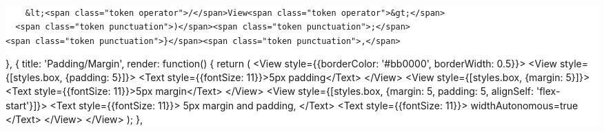         &lt;<span class="token operator">/</span>View<span class="token operator">&gt;</span>
      <span class="token punctuation">)</span><span class="token punctuation">;</span>
    <span class="token punctuation">}</span><span class="token punctuation">,</span>
  <span class="token punctuation">}</span><span class="token punctuation">,</span> <span class="token punctuation">{</span>
    title<span class="token punctuation">:</span> <span class="token string">'Padding/Margin'</span><span class="token punctuation">,</span>
    render<span class="token punctuation">:</span> <span class="token keyword">function</span><span class="token punctuation">(</span><span class="token punctuation">)</span> <span class="token punctuation">{</span>
      <span class="token keyword">return</span> <span class="token punctuation">(</span>
        &lt;View style<span class="token operator">=</span><span class="token punctuation">{</span><span class="token punctuation">{</span>borderColor<span class="token punctuation">:</span> <span class="token string">'#bb0000'</span><span class="token punctuation">,</span> borderWidth<span class="token punctuation">:</span> <span class="token number">0.5</span><span class="token punctuation">}</span><span class="token punctuation">}</span><span class="token operator">&gt;</span>
          &lt;View style<span class="token operator">=</span><span class="token punctuation">{</span><span class="token punctuation">[</span>styles<span class="token punctuation">.</span>box<span class="token punctuation">,</span> <span class="token punctuation">{</span>padding<span class="token punctuation">:</span> <span class="token number">5</span><span class="token punctuation">}</span><span class="token punctuation">]</span><span class="token punctuation">}</span><span class="token operator">&gt;</span>
            &lt;Text style<span class="token operator">=</span><span class="token punctuation">{</span><span class="token punctuation">{</span>fontSize<span class="token punctuation">:</span> <span class="token number">11</span><span class="token punctuation">}</span><span class="token punctuation">}</span><span class="token operator">&gt;</span>5px padding&lt;<span class="token operator">/</span>Text<span class="token operator">&gt;</span>
          &lt;<span class="token operator">/</span>View<span class="token operator">&gt;</span>
          &lt;View style<span class="token operator">=</span><span class="token punctuation">{</span><span class="token punctuation">[</span>styles<span class="token punctuation">.</span>box<span class="token punctuation">,</span> <span class="token punctuation">{</span>margin<span class="token punctuation">:</span> <span class="token number">5</span><span class="token punctuation">}</span><span class="token punctuation">]</span><span class="token punctuation">}</span><span class="token operator">&gt;</span>
            &lt;Text style<span class="token operator">=</span><span class="token punctuation">{</span><span class="token punctuation">{</span>fontSize<span class="token punctuation">:</span> <span class="token number">11</span><span class="token punctuation">}</span><span class="token punctuation">}</span><span class="token operator">&gt;</span>5px margin&lt;<span class="token operator">/</span>Text<span class="token operator">&gt;</span>
          &lt;<span class="token operator">/</span>View<span class="token operator">&gt;</span>
          &lt;View style<span class="token operator">=</span><span class="token punctuation">{</span><span class="token punctuation">[</span>styles<span class="token punctuation">.</span>box<span class="token punctuation">,</span> <span class="token punctuation">{</span>margin<span class="token punctuation">:</span> <span class="token number">5</span><span class="token punctuation">,</span> padding<span class="token punctuation">:</span> <span class="token number">5</span><span class="token punctuation">,</span> alignSelf<span class="token punctuation">:</span> <span class="token string">'flex-start'</span><span class="token punctuation">}</span><span class="token punctuation">]</span><span class="token punctuation">}</span><span class="token operator">&gt;</span>
            &lt;Text style<span class="token operator">=</span><span class="token punctuation">{</span><span class="token punctuation">{</span>fontSize<span class="token punctuation">:</span> <span class="token number">11</span><span class="token punctuation">}</span><span class="token punctuation">}</span><span class="token operator">&gt;</span>
              5px margin and padding<span class="token punctuation">,</span>
            &lt;<span class="token operator">/</span>Text<span class="token operator">&gt;</span>
            &lt;Text style<span class="token operator">=</span><span class="token punctuation">{</span><span class="token punctuation">{</span>fontSize<span class="token punctuation">:</span> <span class="token number">11</span><span class="token punctuation">}</span><span class="token punctuation">}</span><span class="token operator">&gt;</span>
              widthAutonomous<span class="token operator">=</span><span class="token boolean">true</span>
            &lt;<span class="token operator">/</span>Text<span class="token operator">&gt;</span>
          &lt;<span class="token operator">/</span>View<span class="token operator">&gt;</span>
        &lt;<span class="token operator">/</span>View<span class="token operator">&gt;</span>
      <span class="token punctuation">)</span><span class="token punctuation">;</span>
    <span class="token punctuation">}</span><span class="token punctuation">,</span>